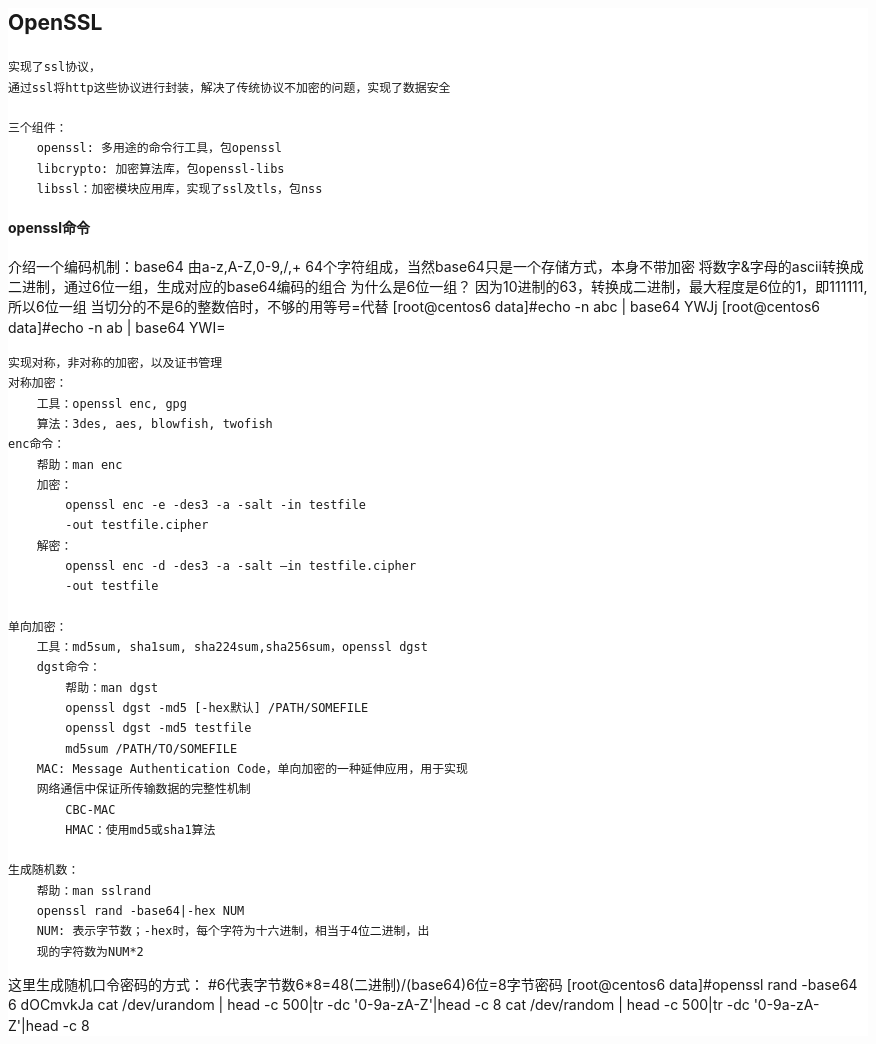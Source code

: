 
 
## OpenSSL
	实现了ssl协议，
	通过ssl将http这些协议进行封装，解决了传统协议不加密的问题，实现了数据安全

	三个组件：
		openssl: 多用途的命令行工具，包openssl
		libcrypto: 加密算法库，包openssl-libs
		libssl：加密模块应用库，实现了ssl及tls，包nss

#### openssl命令

介绍一个编码机制：base64
	由a-z,A-Z,0-9,/,+ 64个字符组成，当然base64只是一个存储方式，本身不带加密
	将数字&字母的ascii转换成二进制，通过6位一组，生成对应的base64编码的组合
	为什么是6位一组？
	因为10进制的63，转换成二进制，最大程度是6位的1，即111111,所以6位一组
	当切分的不是6的整数倍时，不够的用等号=代替
	[root@centos6 data]#echo -n abc | base64
	YWJj
	[root@centos6 data]#echo -n ab | base64
	YWI=

	实现对称，非对称的加密，以及证书管理
	对称加密：
		工具：openssl enc, gpg
		算法：3des, aes, blowfish, twofish
	enc命令：
		帮助：man enc
		加密：
			openssl enc -e -des3 -a -salt -in testfile
			-out testfile.cipher
		解密：
			openssl enc -d -des3 -a -salt –in testfile.cipher
			-out testfile

	单向加密：
		工具：md5sum, sha1sum, sha224sum,sha256sum，openssl dgst
		dgst命令：
			帮助：man dgst
			openssl dgst -md5 [-hex默认] /PATH/SOMEFILE
			openssl dgst -md5 testfile
			md5sum /PATH/TO/SOMEFILE
		MAC: Message Authentication Code，单向加密的一种延伸应用，用于实现
		网络通信中保证所传输数据的完整性机制
			CBC-MAC
			HMAC：使用md5或sha1算法

	生成随机数：
		帮助：man sslrand
		openssl rand -base64|-hex NUM
		NUM: 表示字节数；-hex时，每个字符为十六进制，相当于4位二进制，出
		现的字符数为NUM*2
 这里生成随机口令密码的方式：
 #6代表字节数6*8=48(二进制)/(base64)6位=8字节密码
 [root@centos6 data]#openssl rand -base64 6 
 dOCmvkJa
 cat /dev/urandom | head -c 500|tr -dc '0-9a-zA-Z'|head -c 8
 cat /dev/random | head -c 500|tr -dc '0-9a-zA-Z'|head -c 8
